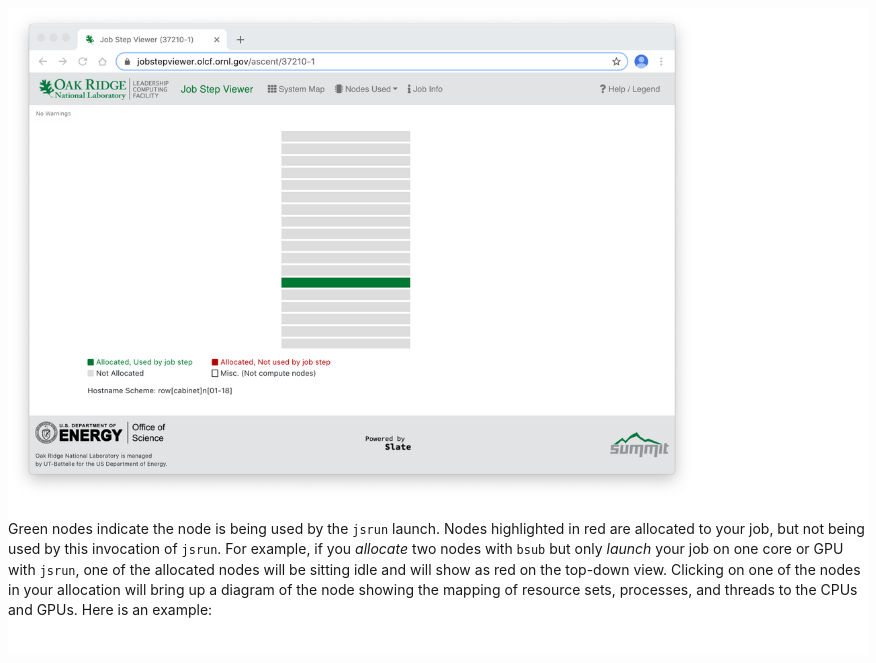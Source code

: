 <img src="images/jsviewer_4.png" style="width:80%">
</center>
<br>

Green nodes indicate the node is being used by the `jsrun` launch. Nodes highlighted in red are allocated to your job, but not being used by this invocation of `jsrun`. For example, if you _allocate_ two nodes with `bsub` but only _launch_ your job on one core or GPU with `jsrun`, one of the allocated nodes will be sitting idle and will show as red on the top-down view. Clicking on one of the nodes in your allocation will bring up a diagram of the node showing the mapping of resource sets, processes, and threads to the CPUs and GPUs. Here is an example:

<br>
<center>